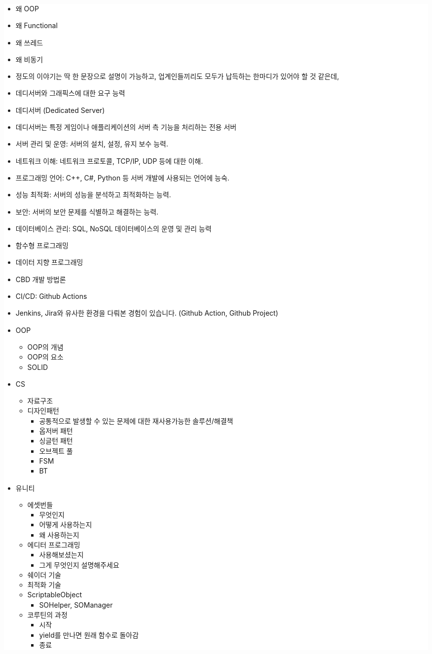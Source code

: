 - 왜 OOP
- 왜 Functional
- 왜 쓰레드
- 왜 비동기
- 정도의 이야기는 딱 한 문장으로 설명이 가능하고, 업계인들끼리도 모두가 납득하는 한마디가 있어야 할 것 같은데,

- 데디서버와 그래픽스에 대한 요구 능력
- 데디서버 (Dedicated Server)
- 데디서버는 특정 게임이나 애플리케이션의 서버 측 기능을 처리하는 전용 서버

- 서버 관리 및 운영: 서버의 설치, 설정, 유지 보수 능력.
- 네트워크 이해: 네트워크 프로토콜, TCP/IP, UDP 등에 대한 이해.
- 프로그래밍 언어: C++, C#, Python 등 서버 개발에 사용되는 언어에 능숙.
- 성능 최적화: 서버의 성능을 분석하고 최적화하는 능력.
- 보안: 서버의 보안 문제를 식별하고 해결하는 능력.
- 데이터베이스 관리: SQL, NoSQL 데이터베이스의 운영 및 관리 능력

- 함수형 프로그래밍
- 데이터 지향 프로그래밍
- CBD 개발 방법론
- CI/CD: Github Actions
- Jenkins, Jira와 유사한 환경을 다뤄본 경험이 있습니다. (Github Action, Github Project)
- OOP
  - OOP의 개념
  - OOP의 요소
  - SOLID

- CS
  - 자료구조
  - 디자인패턴
    - 공통적으로 발생할 수 있는 문제에 대한 재사용가능한 솔루션/해결책
    - 옵저버 패턴
    - 싱글턴 패턴
    - 오브젝트 풀
    - FSM
    - BT
- 유니티
  - 에셋번들
    - 무엇인지
    - 어떻게 사용하는지
    - 왜 사용하는지
  - 에디터 프로그래밍
    - 사용해보셨는지
    - 그게 무엇인지 설명해주세요
  - 쉐이더 기술
  - 최적화 기술
  - ScriptableObject
    - SOHelper, SOManager
  - 코루틴의 과정
    - 시작
    - yield를 만나면 원래 함수로 돌아감
    - 종료
